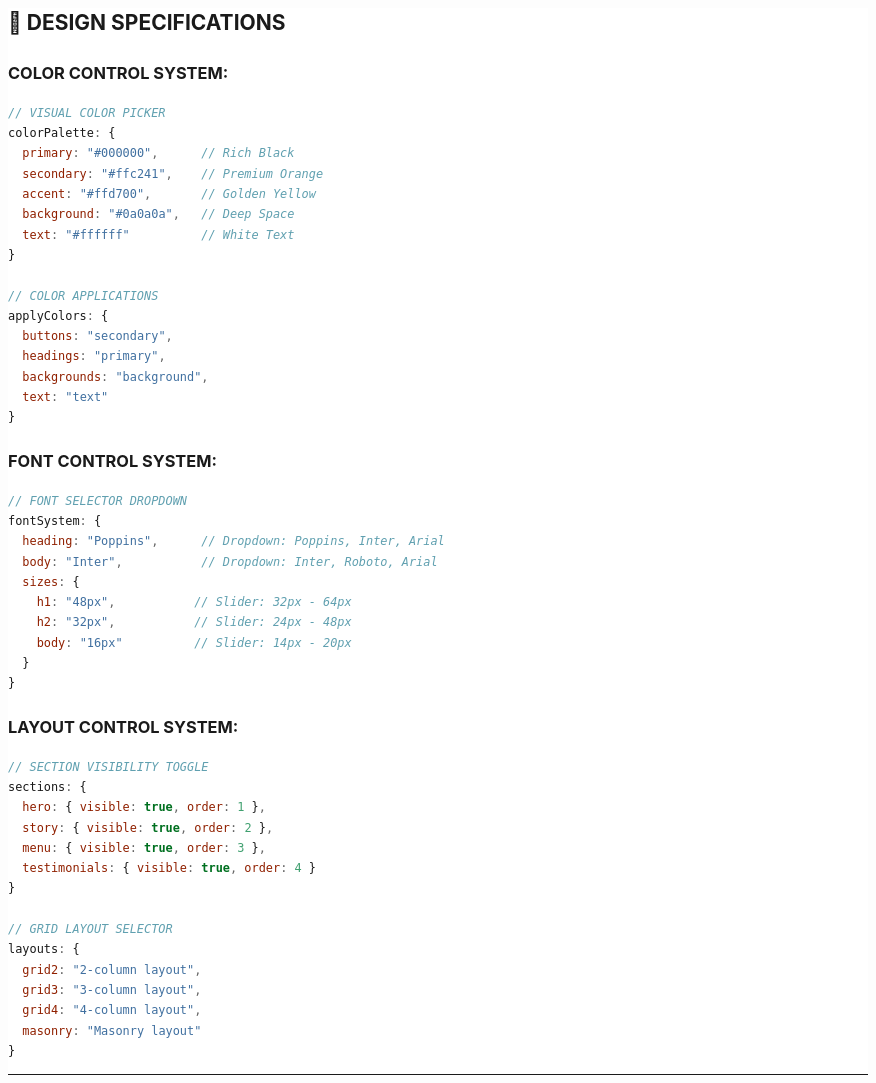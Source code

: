 
## 🎨 **DESIGN SPECIFICATIONS**

### **COLOR CONTROL SYSTEM:**
```javascript
// VISUAL COLOR PICKER
colorPalette: {
  primary: "#000000",      // Rich Black
  secondary: "#ffc241",    // Premium Orange  
  accent: "#ffd700",       // Golden Yellow
  background: "#0a0a0a",   // Deep Space
  text: "#ffffff"          // White Text
}

// COLOR APPLICATIONS
applyColors: {
  buttons: "secondary",
  headings: "primary", 
  backgrounds: "background",
  text: "text"
}
```

### **FONT CONTROL SYSTEM:**
```javascript
// FONT SELECTOR DROPDOWN
fontSystem: {
  heading: "Poppins",      // Dropdown: Poppins, Inter, Arial
  body: "Inter",           // Dropdown: Inter, Roboto, Arial
  sizes: {
    h1: "48px",           // Slider: 32px - 64px
    h2: "32px",           // Slider: 24px - 48px  
    body: "16px"          // Slider: 14px - 20px
  }
}
```

### **LAYOUT CONTROL SYSTEM:**
```javascript
// SECTION VISIBILITY TOGGLE
sections: {
  hero: { visible: true, order: 1 },
  story: { visible: true, order: 2 },
  menu: { visible: true, order: 3 },
  testimonials: { visible: true, order: 4 }
}

// GRID LAYOUT SELECTOR
layouts: {
  grid2: "2-column layout",
  grid3: "3-column layout", 
  grid4: "4-column layout",
  masonry: "Masonry layout"
}
```

---
